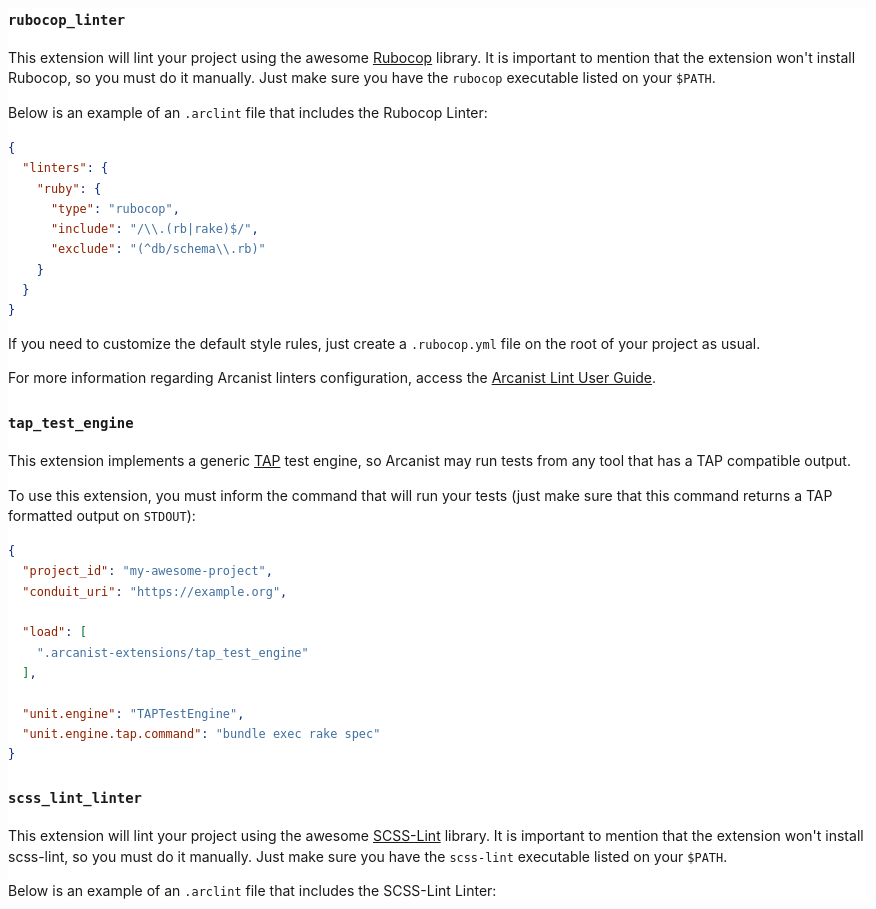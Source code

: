 ### `rubocop_linter`

This extension will lint your project using the awesome [Rubocop](https://github.com/bbatsov/rubocop) library. It is important to mention that the extension won't install Rubocop, so you must do it manually. Just make sure you have the `rubocop` executable listed on your `$PATH`.

Below is an example of an `.arclint` file that includes the Rubocop Linter:

```json
{
  "linters": {
    "ruby": {
      "type": "rubocop",
      "include": "/\\.(rb|rake)$/",
      "exclude": "(^db/schema\\.rb)"
    }
  }
}
```

If you need to customize the default style rules, just create a `.rubocop.yml` file on the root of your project as usual.

For more information regarding Arcanist linters configuration, access the [Arcanist Lint User Guide](https://secure.phabricator.com/book/phabricator/article/arcanist_lint/).

### `tap_test_engine`

This extension implements a generic [TAP](http://testanything.org/) test engine, so Arcanist may run tests from any tool that has a TAP compatible output.

To use this extension, you must inform the command that will run your tests (just make sure that this command returns a TAP formatted output on `STDOUT`):

```json
{
  "project_id": "my-awesome-project",
  "conduit_uri": "https://example.org",

  "load": [
    ".arcanist-extensions/tap_test_engine"
  ],

  "unit.engine": "TAPTestEngine",
  "unit.engine.tap.command": "bundle exec rake spec"
}
```

### `scss_lint_linter`

This extension will lint your project using the awesome [SCSS-Lint](https://github.com/causes/scss-lint) library. It is important to mention that the extension won't install scss-lint, so you must do it manually. Just make sure you have the `scss-lint` executable listed on your `$PATH`.

Below is an example of an `.arclint` file that includes the SCSS-Lint Linter:
